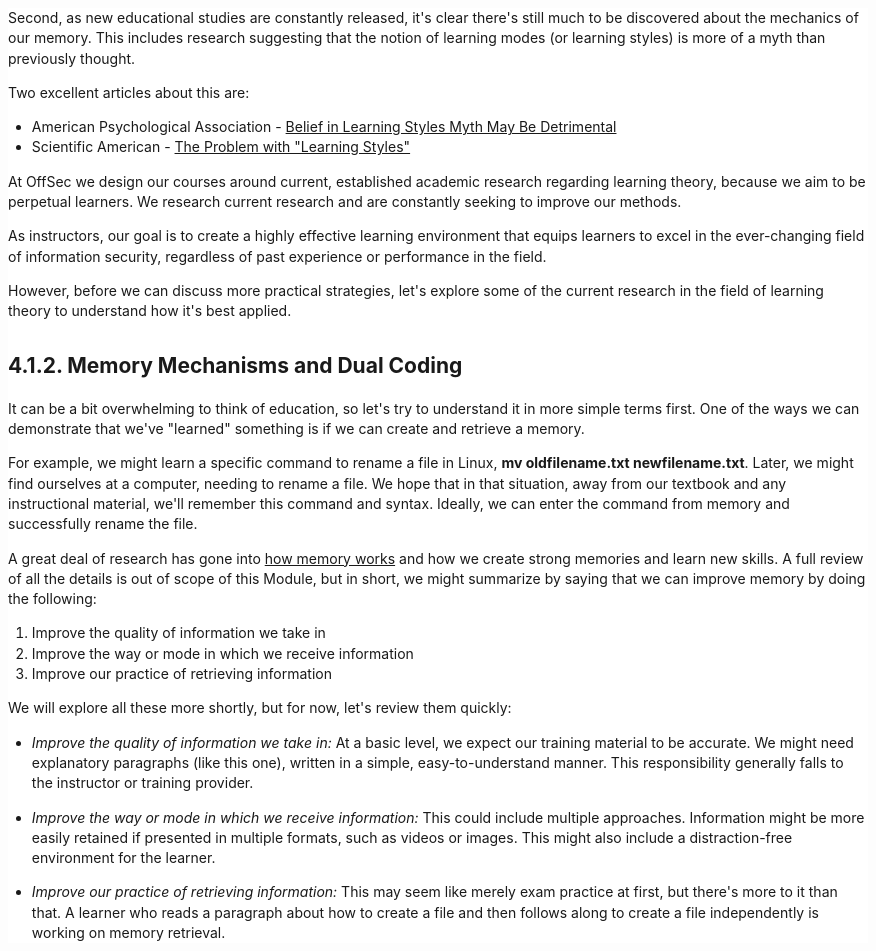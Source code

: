 Second, as new educational studies are constantly released, it's clear there's still much to be discovered about the mechanics of our memory. This includes research suggesting that the notion of learning modes (or learning styles) is more of a myth than previously thought.

Two excellent articles about this are:

-   American Psychological Association - [Belief in Learning Styles Myth May Be Detrimental](https://www.apa.org/news/press/releases/2019/05/learning-styles-myth)
-   Scientific American - [The Problem with "Learning Styles"](https://www.scientificamerican.com/article/the-problem-with-learning-styles/)

At OffSec we design our courses around current, established academic research regarding learning theory, because we aim to be perpetual learners. We research current research and are constantly seeking to improve our methods.

As instructors, our goal is to create a highly effective learning environment that equips learners to excel in the ever-changing field of information security, regardless of past experience or performance in the field.

However, before we can discuss more practical strategies, let's explore some of the current research in the field of learning theory to understand how it's best applied.

## 4.1.2. Memory Mechanisms and Dual Coding

It can be a bit overwhelming to think of education, so let's try to understand it in more simple terms first. One of the ways we can demonstrate that we've "learned" something is if we can create and retrieve a memory.

For example, we might learn a specific command to rename a file in Linux, **mv oldfilename.txt newfilename.txt**. Later, we might find ourselves at a computer, needing to rename a file. We hope that in that situation, away from our textbook and any instructional material, we'll remember this command and syntax. Ideally, we can enter the command from memory and successfully rename the file.

A great deal of research has gone into [how memory works](https://web.archive.org/web/20230728172131/https://bokcenter.harvard.edu/how-memory-works) and how we create strong memories and learn new skills. A full review of all the details is out of scope of this Module, but in short, we might summarize by saying that we can improve memory by doing the following:

1.  Improve the quality of information we take in
2.  Improve the way or mode in which we receive information
3.  Improve our practice of retrieving information

We will explore all these more shortly, but for now, let's review them quickly:

-   _Improve the quality of information we take in:_ At a basic level, we expect our training material to be accurate. We might need explanatory paragraphs (like this one), written in a simple, easy-to-understand manner. This responsibility generally falls to the instructor or training provider.
    
-   _Improve the way or mode in which we receive information:_ This could include multiple approaches. Information might be more easily retained if presented in multiple formats, such as videos or images. This might also include a distraction-free environment for the learner.
    
-   _Improve our practice of retrieving information:_ This may seem like merely exam practice at first, but there's more to it than that. A learner who reads a paragraph about how to create a file and then follows along to create a file independently is working on memory retrieval.
    
